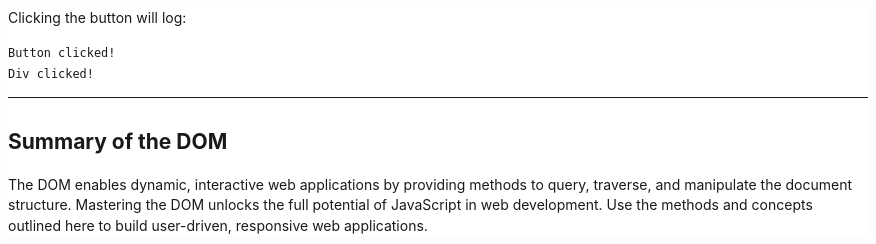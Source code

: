 Clicking the button will log:

```
Button clicked!
Div clicked!
```

---

## **Summary of the DOM**

The DOM enables dynamic, interactive web applications by providing methods to query, traverse, and manipulate the document structure. Mastering the DOM unlocks the full potential of JavaScript in web development. Use the methods and concepts outlined here to build user-driven, responsive web applications.

```

```
